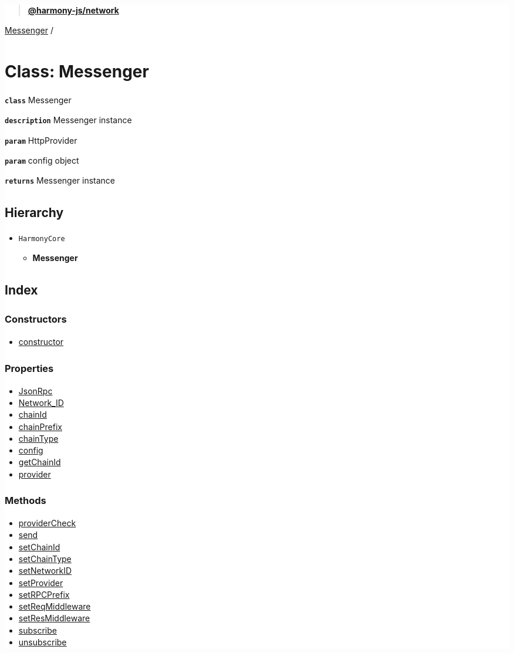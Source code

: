 > **[@harmony-js/network](../README.md)**

[Messenger](messenger.md) /

# Class: Messenger

**`class`** Messenger

**`description`** Messenger instance

**`param`** HttpProvider

**`param`** config object

**`returns`** Messenger instance

## Hierarchy

* `HarmonyCore`

  * **Messenger**

## Index

### Constructors

* [constructor](messenger.md#constructor)

### Properties

* [JsonRpc](messenger.md#jsonrpc)
* [Network_ID](messenger.md#network_id)
* [chainId](messenger.md#chainid)
* [chainPrefix](messenger.md#chainprefix)
* [chainType](messenger.md#chaintype)
* [config](messenger.md#optional-config)
* [getChainId](messenger.md#getchainid)
* [provider](messenger.md#provider)

### Methods

* [providerCheck](messenger.md#providercheck)
* [send](messenger.md#send)
* [setChainId](messenger.md#setchainid)
* [setChainType](messenger.md#setchaintype)
* [setNetworkID](messenger.md#setnetworkid)
* [setProvider](messenger.md#setprovider)
* [setRPCPrefix](messenger.md#setrpcprefix)
* [setReqMiddleware](messenger.md#setreqmiddleware)
* [setResMiddleware](messenger.md#setresmiddleware)
* [subscribe](messenger.md#subscribe)
* [unsubscribe](messenger.md#unsubscribe)
